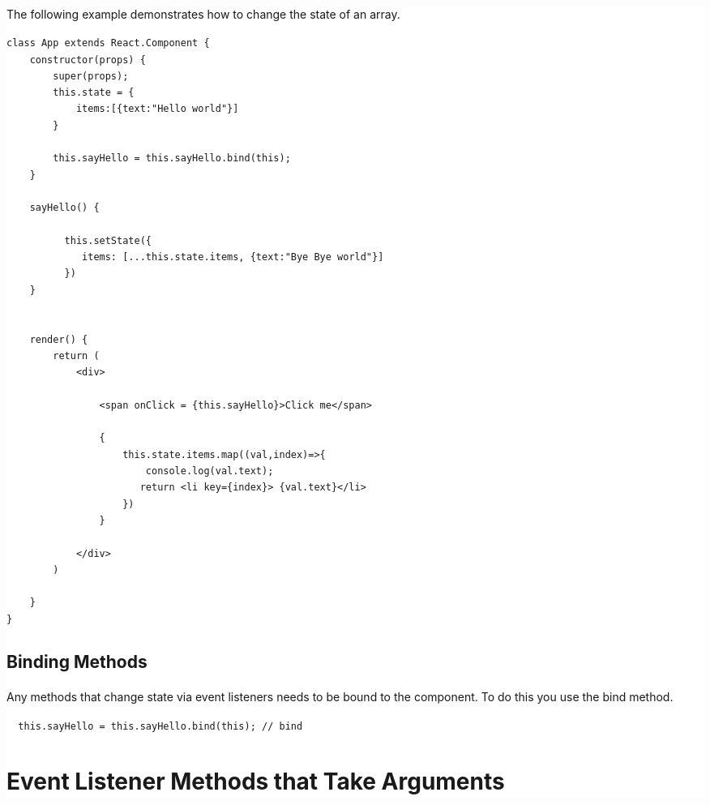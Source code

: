 
The following example demonstrates how to change the state of an array.

```
class App extends React.Component {
    constructor(props) {
        super(props);
        this.state = {
            items:[{text:"Hello world"}]
        }

        this.sayHello = this.sayHello.bind(this); 
    }

    sayHello() {
         
          this.setState({
             items: [...this.state.items, {text:"Bye Bye world"}]
          })
    }


    render() {
        return (
            <div>

                <span onClick = {this.sayHello}>Click me</span>
              
                {
                    this.state.items.map((val,index)=>{
                        console.log(val.text);
                       return <li key={index}> {val.text}</li>
                    })
                }

            </div>
        )

    }
}
```

## Binding Methods

Any methods that change state via event listeners needs to be bound to the component. To do this you use the bind method. 

```
  this.sayHello = this.sayHello.bind(this); // bind
```



# Event Listener Methods that Take Arguments
